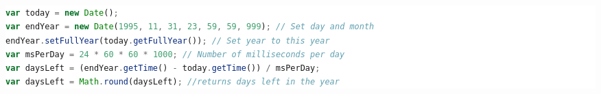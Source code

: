 ```javascript
var today = new Date();
var endYear = new Date(1995, 11, 31, 23, 59, 59, 999); // Set day and month
endYear.setFullYear(today.getFullYear()); // Set year to this year
var msPerDay = 24 * 60 * 60 * 1000; // Number of milliseconds per day
var daysLeft = (endYear.getTime() - today.getTime()) / msPerDay;
var daysLeft = Math.round(daysLeft); //returns days left in the year
```

